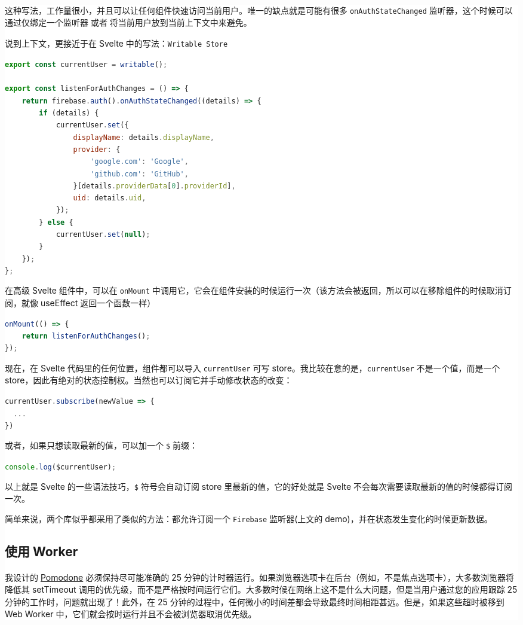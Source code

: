 这种写法，工作量很小，并且可以让任何组件快速访问当前用户。唯一的缺点就是可能有很多 `onAuthStateChanged` 监听器，这个时候可以通过仅绑定一个监听器 或者 将当前用户放到当前上下文中来避免。

说到上下文，更接近于在 Svelte 中的写法：`Writable Store`

```js
export const currentUser = writable();

export const listenForAuthChanges = () => {
    return firebase.auth().onAuthStateChanged((details) => {
        if (details) {
            currentUser.set({
                displayName: details.displayName,
                provider: {
                    'google.com': 'Google',
                    'github.com': 'GitHub',
                }[details.providerData[0].providerId],
                uid: details.uid,
            });
        } else {
            currentUser.set(null);
        }
    });
};
```

在高级 Svelte 组件中，可以在 `onMount` 中调用它，它会在组件安装的时候运行一次（该方法会被返回，所以可以在移除组件的时候取消订阅，就像 useEffect 返回一个函数一样）

```js
onMount(() => {
    return listenForAuthChanges();
});
```

现在，在 Svelte 代码里的任何位置，组件都可以导入 `currentUser` 可写 store。我比较在意的是，`currentUser` 不是一个值，而是一个 store，因此有绝对的状态控制权。当然也可以订阅它并手动修改状态的改变：

```js
currentUser.subscribe(newValue => {
  ...
})
```

或者，如果只想读取最新的值，可以加一个 `$` 前缀：

```js
console.log($currentUser);
```

以上就是 Svelte 的一些语法技巧，`$` 符号会自动订阅 store 里最新的值，它的好处就是 Svelte 不会每次需要读取最新的值的时候都得订阅一次。

简单来说，两个库似乎都采用了类似的方法：都允许订阅一个 `Firebase` 监听器(上文的 demo)，并在状态发生变化的时候更新数据。

## 使用 Worker

我设计的 [Pomodone](<(https://pomod.one/)>) 必须保持尽可能准确的 25 分钟的计时器运行。如果浏览器选项卡在后台（例如，不是焦点选项卡），大多数浏览器将降低其 setTimeout 调用的优先级，而不是严格按时间运行它们。大多数时候在网络上这不是什么大问题，但是当用户通过您的应用跟踪 25 分钟的工作时，问题就出现了！此外，在 25 分钟的过程中，任何微小的时间差都会导致最终时间相距甚远。但是，如果这些超时被移到 Web Worker 中，它们就会按时运行并且不会被浏览器取消优先级。
